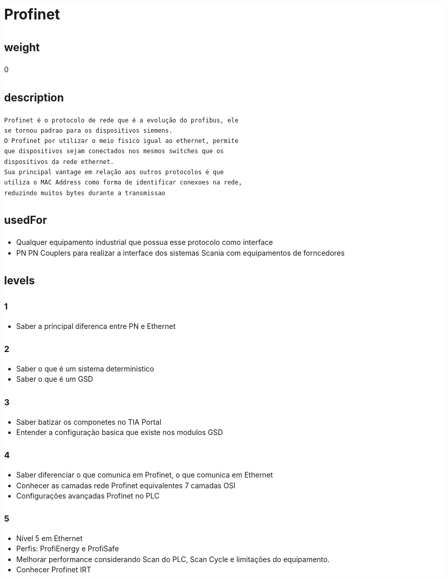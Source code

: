 
# Profinet

## weight

0

## description

    Profinet é o protocolo de rede que é a evolução do profibus, ele
    se tornou padrao para os dispositivos siemens.
    O Profinet por utilizar o meio fisico igual ao ethernet, permite
    que dispositivos sejam conectados nos mesmos switches que os
    dispositivos da rede ethernet.
    Sua principal vantage em relação aos outros protocolos é que
    utiliza o MAC Address como forma de identificar conexoes na rede,
    reduzindo muitos bytes durante a transmissao

## usedFor

- Qualquer equipamento industrial que possua esse protocolo como interface
- PN PN Couplers para realizar a interface dos sistemas Scania com equipamentos de forncedores

## levels

### 1

- Saber a principal diferenca entre PN e Ethernet

### 2

- Saber o que é um sistema deterministico
- Saber o que é um GSD

### 3

- Saber batizar os componetes no TIA Portal
- Entender a configuração basica que existe nos modulos GSD	

### 4    

- Saber diferenciar o que comunica em Profinet, o que comunica em Ethernet
- Conhecer as camadas rede Profinet equivalentes 7 camadas OSI
- Configurações avançadas Profinet no PLC		

### 5 

- Nível 5 em Ethernet
- Perfis: ProfiEnergy e ProfiSafe
- Melhorar performance considerando Scan do PLC, Scan Cycle e limitações do equipamento.
- Conhecer Profinet IRT	
